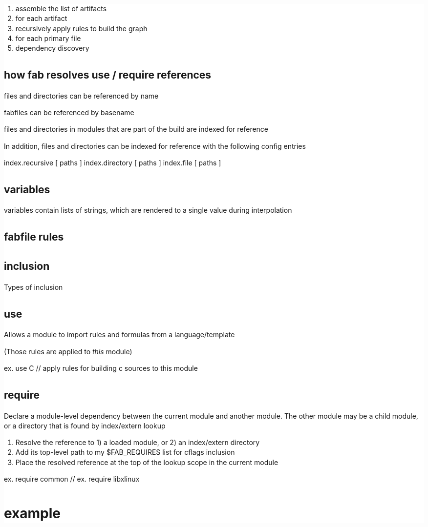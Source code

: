 1. assemble the list of artifacts
2. for each artifact
 3. recursively apply rules to build the graph
4. for each primary file
 5. dependency discovery

## how fab resolves use / require references

files and directories can be referenced by name

fabfiles can be referenced by basename

files and directories in modules that are part of the build are indexed for reference

In addition, files and directories can be indexed for reference with the following config entries

index.recursive [ paths ]
index.directory [ paths ]
index.file      [ paths ]

## variables

variables contain lists of strings, which are rendered to a single value during interpolation

## fabfile rules

## inclusion

Types of inclusion

## use

Allows a module to import rules and formulas from a language/template

(Those rules are applied to *this* module)

ex. use C           // apply rules for building c sources to this module

## require

Declare a module-level dependency between the current module and another module. The other module
may be a child module, or a directory that is found by index/extern lookup

1. Resolve the reference to 1) a loaded module, or 2) an index/extern directory
2. Add its top-level path to my $FAB_REQUIRES list for cflags inclusion
3. Place the resolved reference at the top of the lookup scope in the current module

ex. require common      //
ex. require libxlinux

# example
